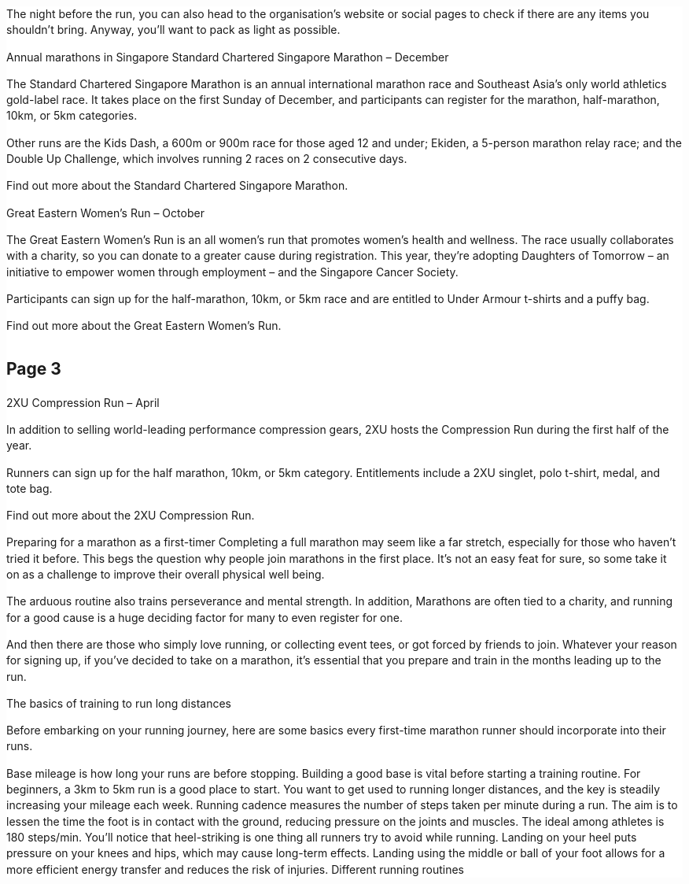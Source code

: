 The night before the run, you can also head to the organisation’s website or social pages to check if there are any items you shouldn’t bring. Anyway, you’ll want to pack as light as possible.

Annual marathons in Singapore
Standard Chartered Singapore Marathon – December

The Standard Chartered Singapore Marathon is an annual international marathon race and Southeast Asia’s only world athletics gold-label race. It takes place on the first Sunday of December, and participants can register for the marathon, half-marathon, 10km, or 5km categories.

Other runs are the Kids Dash, a 600m or 900m race for those aged 12 and under; Ekiden, a 5-person marathon relay race; and the Double Up Challenge, which involves running 2 races on 2 consecutive days.

Find out more about the Standard Chartered Singapore Marathon.

Great Eastern Women’s Run – October

The Great Eastern Women’s Run is an all women’s run that promotes women’s health and wellness. The race usually collaborates with a charity, so you can donate to a greater cause during registration. This year, they’re adopting Daughters of Tomorrow – an initiative to empower women through employment – and the Singapore Cancer Society.

Participants can sign up for the half-marathon, 10km, or 5km race and are entitled to Under Armour t-shirts and a puffy bag.

Find out more about the Great Eastern Women’s Run.

## Page 3
2XU Compression Run – April

In addition to selling world-leading performance compression gears, 2XU hosts the Compression Run during the first half of the year.

Runners can sign up for the half marathon, 10km, or 5km category. Entitlements include a 2XU singlet, polo t-shirt, medal, and tote bag.

Find out more about the 2XU Compression Run.

Preparing for a marathon as a first-timer
Completing a full marathon may seem like a far stretch, especially for those who haven’t tried it before. This begs the question why people join marathons in the first place. It’s not an easy feat for sure, so some take it on as a challenge to improve their overall physical well being.

The arduous routine also trains perseverance and mental strength. In addition, Marathons are often tied to a charity, and running for a good cause is a huge deciding factor for many to even register for one.

And then there are those who simply love running, or collecting event tees, or got forced by friends to join. Whatever your reason for signing up, if you’ve decided to take on a marathon, it’s essential that you prepare and train in the months leading up to the run.

The basics of training to run long distances

Before embarking on your running journey, here are some basics every first-time marathon runner should incorporate into their runs.

Base mileage is how long your runs are before stopping. Building a good base is vital before starting a training routine. For beginners, a 3km to 5km run is a good place to start. You want to get used to running longer distances, and the key is steadily increasing your mileage each week.
Running cadence measures the number of steps taken per minute during a run. The aim is to lessen the time the foot is in contact with the ground, reducing pressure on the joints and muscles. The ideal among athletes is 180 steps/min.
You’ll notice that heel-striking is one thing all runners try to avoid while running. Landing on your heel puts pressure on your knees and hips, which may cause long-term effects. Landing using the middle or ball of your foot allows for a more efficient energy transfer and reduces the risk of injuries.
Different running routines
